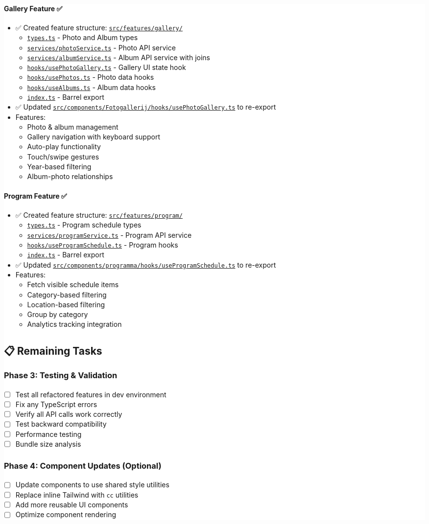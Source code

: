 #### Gallery Feature ✅
- ✅ Created feature structure: [`src/features/gallery/`](src/features/gallery/)
  - [`types.ts`](src/features/gallery/types.ts) - Photo and Album types
  - [`services/photoService.ts`](src/features/gallery/services/photoService.ts) - Photo API service
  - [`services/albumService.ts`](src/features/gallery/services/albumService.ts) - Album API service with joins
  - [`hooks/usePhotoGallery.ts`](src/features/gallery/hooks/usePhotoGallery.ts) - Gallery UI state hook
  - [`hooks/usePhotos.ts`](src/features/gallery/hooks/usePhotos.ts) - Photo data hooks
  - [`hooks/useAlbums.ts`](src/features/gallery/hooks/useAlbums.ts) - Album data hooks
  - [`index.ts`](src/features/gallery/index.ts) - Barrel export
- ✅ Updated [`src/components/Fotogallerij/hooks/usePhotoGallery.ts`](src/components/Fotogallerij/hooks/usePhotoGallery.ts) to re-export
- Features:
  - Photo & album management
  - Gallery navigation with keyboard support
  - Auto-play functionality
  - Touch/swipe gestures
  - Year-based filtering
  - Album-photo relationships

#### Program Feature ✅
- ✅ Created feature structure: [`src/features/program/`](src/features/program/)
  - [`types.ts`](src/features/program/types.ts) - Program schedule types
  - [`services/programService.ts`](src/features/program/services/programService.ts) - Program API service
  - [`hooks/useProgramSchedule.ts`](src/features/program/hooks/useProgramSchedule.ts) - Program hooks
  - [`index.ts`](src/features/program/index.ts) - Barrel export
- ✅ Updated [`src/components/programma/hooks/useProgramSchedule.ts`](src/components/programma/hooks/useProgramSchedule.ts) to re-export
- Features:
  - Fetch visible schedule items
  - Category-based filtering
  - Location-based filtering
  - Group by category
  - Analytics tracking integration

## 📋 Remaining Tasks

### Phase 3: Testing & Validation
- [ ] Test all refactored features in dev environment
- [ ] Fix any TypeScript errors
- [ ] Verify all API calls work correctly
- [ ] Test backward compatibility
- [ ] Performance testing
- [ ] Bundle size analysis

### Phase 4: Component Updates (Optional)
- [ ] Update components to use shared style utilities
- [ ] Replace inline Tailwind with `cc` utilities
- [ ] Add more reusable UI components
- [ ] Optimize component rendering
